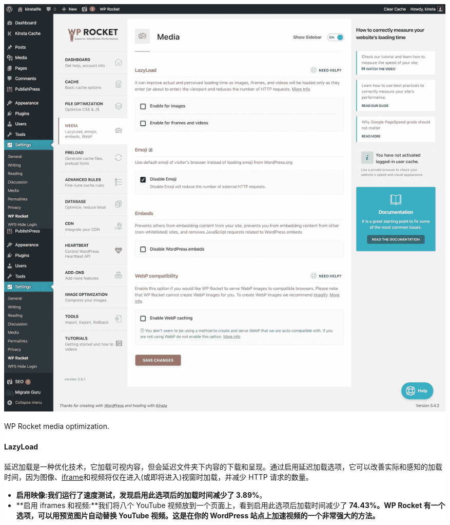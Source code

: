 ![WP Rocket media optimization.](img/50fd0ca53557c6d16d3a6c00b2da3088.png)

WP Rocket media optimization.



#### LazyLoad

延迟加载是一种优化技术，它加载可视内容，但会延迟文件夹下内容的下载和呈现。通过启用延迟加载选项，它可以改善实际和感知的加载时间，因为图像、[iframe](https://kinsta.com/blog/wordpress-iframe/)和视频将仅在进入(或即将进入)视窗时加载，并减少 HTTP 请求的数量。

*   **启用映像:**我们运行了速度测试，发现启用此选项后**的加载时间减少了 3.89%**。
*   **启用 iframes 和视频:**我们将八个 YouTube 视频放到一个页面上，看到启用此选项后加载时间减少了 **74.43%。WP Rocket 有一个选项，可以用预览图片自动替换 YouTube 视频。这是在你的 WordPress 站点上加速视频的一个非常强大的方法。**
